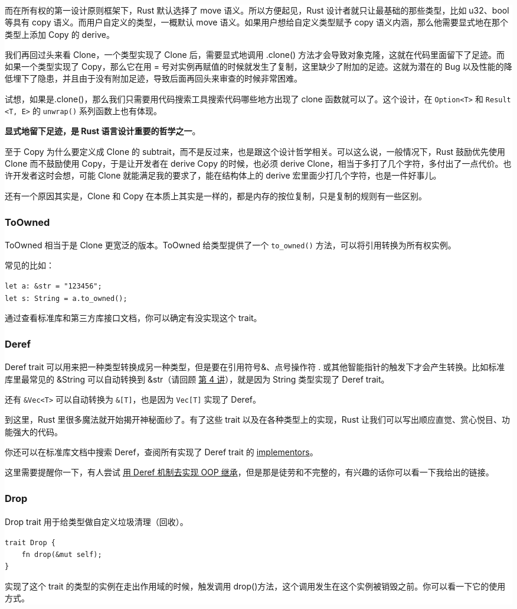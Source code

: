 而在所有权的第一设计原则框架下，Rust 默认选择了 move 语义。所以方便起见，Rust 设计者就只让最基础的那些类型，比如 u32、bool 等具有 copy 语义。而用户自定义的类型，一概默认 move 语义。如果用户想给自定义类型赋予 copy 语义内涵，那么他需要显式地在那个类型上添加 Copy 的 derive。

我们再回过头来看 Clone，一个类型实现了 Clone 后，需要显式地调用 .clone() 方法才会导致对象克隆，这就在代码里面留下了足迹。而如果一个类型实现了 Copy，那么它在用 = 号对实例再赋值的时候就发生了复制，这里缺少了附加的足迹。这就为潜在的 Bug 以及性能的降低埋下了隐患，并且由于没有附加足迹，导致后面再回头来审查的时候非常困难。

试想，如果是.clone()，那么我们只需要用代码搜索工具搜索代码哪些地方出现了 clone 函数就可以了。这个设计，在 `Option<T>` 和 `Result<T, E>` 的 `unwrap()` 系列函数上也有体现。

**显式地留下足迹，是 Rust 语言设计重要的哲学之一**。

至于 Copy 为什么要定义成 Clone 的 subtrait，而不是反过来，也是跟这个设计哲学相关。可以这么说，一般情况下，Rust 鼓励优先使用 Clone 而不鼓励使用 Copy，于是让开发者在 derive Copy 的时候，也必须 derive Clone，相当于多打了几个字符，多付出了一点代价。也许开发者这时会想，可能 Clone 就能满足我的要求了，能在结构体上的 derive 宏里面少打几个字符，也是一件好事儿。

还有一个原因其实是，Clone 和 Copy 在本质上其实是一样的，都是内存的按位复制，只是复制的规则有一些区别。

### ToOwned

ToOwned 相当于是 Clone 更宽泛的版本。ToOwned 给类型提供了一个 `to_owned()` 方法，可以将引用转换为所有权实例。

常见的比如：

```plain
let a: &str = "123456";
let s: String = a.to_owned();

```

通过查看标准库和第三方库接口文档，你可以确定有没实现这个 trait。

### Deref

Deref trait 可以用来把一种类型转换成另一种类型，但是要在引用符号&、点号操作符 . 或其他智能指针的触发下才会产生转换。比如标准库里最常见的 &String 可以自动转换到 &str（请回顾 [第 4 讲](https://time.geekbang.org/column/article/720426)），就是因为 String 类型实现了 Deref trait。

还有 `&Vec<T>` 可以自动转换为 `&[T]`，也是因为 `Vec[T]` 实现了 Deref。

到这里，Rust 里很多魔法就开始揭开神秘面纱了。有了这些 trait 以及在各种类型上的实现，Rust 让我们可以写出顺应直觉、赏心悦目、功能强大的代码。

你还可以在标准库文档中搜索 Deref，查阅所有实现了 Deref trait 的 [implementors](https://doc.rust-lang.org/std/ops/trait.Deref.html#implementors)。

这里需要提醒你一下，有人尝试 [用 Deref 机制去实现 OOP 继承](https://github.com/pretzelhammer/rust-blog/blob/master/posts/tour-of-rusts-standard-library-traits.md#deref--derefmut)，但是那是徒劳和不完整的，有兴趣的话你可以看一下我给出的链接。

### Drop

Drop trait 用于给类型做自定义垃圾清理（回收）。

```plain
trait Drop {
    fn drop(&mut self);
}

```

实现了这个 trait 的类型的实例在走出作用域的时候，触发调用 drop()方法，这个调用发生在这个实例被销毁之前。你可以看一下它的使用方式。

